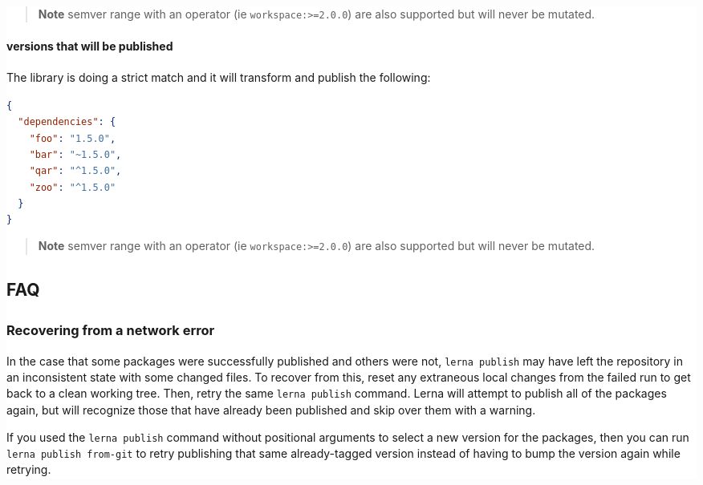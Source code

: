 > **Note** semver range with an operator (ie `workspace:>=2.0.0`) are also supported but will never be mutated.

#### versions that will be published

The library is doing a strict match and it will transform and publish the following:

```json
{
  "dependencies": {
    "foo": "1.5.0",
    "bar": "~1.5.0",
    "qar": "^1.5.0",
    "zoo": "^1.5.0"
  }
}
```

> **Note** semver range with an operator (ie `workspace:>=2.0.0`) are also supported but will never be mutated.

## FAQ

### Recovering from a network error

In the case that some packages were successfully published and others were not, `lerna publish` may have left the repository in an inconsistent state with some changed files. To recover from this, reset any extraneous local changes from the failed run to get back to a clean working tree. Then, retry the same `lerna publish` command. Lerna will attempt to publish all of the packages again, but will recognize those that have already been published and skip over them with a warning.

If you used the `lerna publish` command without positional arguments to select a new version for the packages, then you can run `lerna publish from-git` to retry publishing that same already-tagged version instead of having to bump the version again while retrying.
